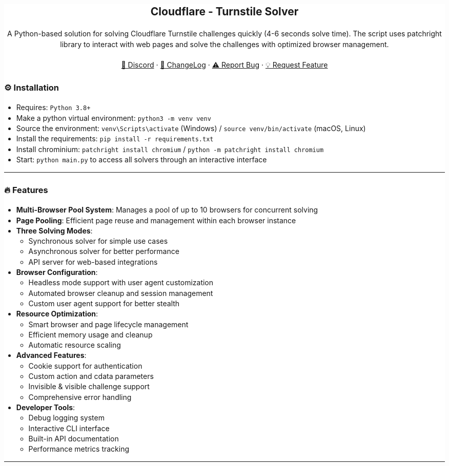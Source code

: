 <div align="center">
 
  <h2 align="center">Cloudflare - Turnstile Solver</h2>
  <p align="center">
A Python-based solution for solving Cloudflare Turnstile challenges quickly (4-6 seconds solve time). The script uses patchright library to interact with web pages and solve the challenges with optimized browser management.
    <br />
    <br />
    <a href="https://discord.cyberious.xyz">💬 Discord</a>
    ·
    <a href="#-changelog">📜 ChangeLog</a>
    ·
    <a href="https://github.com/sexfrance/Turnstile-Solver/issues">⚠️ Report Bug</a>
    ·
    <a href="https://github.com/sexfrance/Turnstile-Solver/issues">💡 Request Feature</a>
  </p>
</div>

### ⚙️ Installation

- Requires: `Python 3.8+`
- Make a python virtual environment: `python3 -m venv venv`
- Source the environment: `venv\Scripts\activate` (Windows) / `source venv/bin/activate` (macOS, Linux)
- Install the requirements: `pip install -r requirements.txt`
- Install chrominium: `patchright install chromium` / `python -m patchright install chromium`
- Start: `python main.py` to access all solvers through an interactive interface

---

### 🔥 Features

- **Multi-Browser Pool System**: Manages a pool of up to 10 browsers for concurrent solving
- **Page Pooling**: Efficient page reuse and management within each browser instance
- **Three Solving Modes**:
  - Synchronous solver for simple use cases
  - Asynchronous solver for better performance
  - API server for web-based integrations
- **Browser Configuration**:
  - Headless mode support with user agent customization
  - Automated browser cleanup and session management
  - Custom user agent support for better stealth
- **Resource Optimization**:
  - Smart browser and page lifecycle management
  - Efficient memory usage and cleanup
  - Automatic resource scaling
- **Advanced Features**:
  - Cookie support for authentication
  - Custom action and cdata parameters
  - Invisible & visible challenge support
  - Comprehensive error handling
- **Developer Tools**:
  - Debug logging system
  - Interactive CLI interface
  - Built-in API documentation
  - Performance metrics tracking

---
